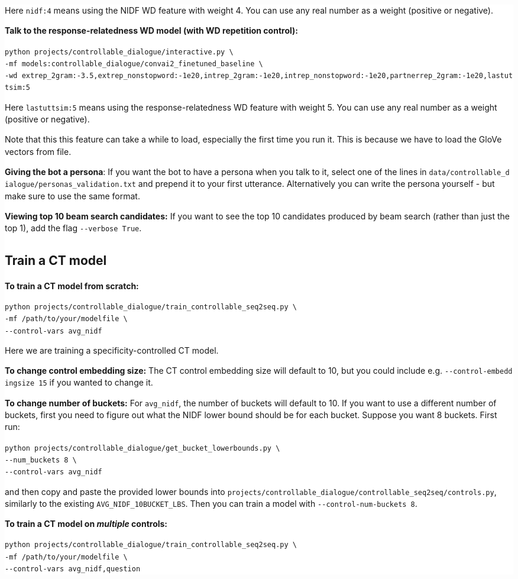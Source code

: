Here `nidf:4` means using the NIDF WD feature with weight 4.
You can use any real number as a weight (positive or negative).

**Talk to the response-relatedness WD model (with WD repetition control):**

    python projects/controllable_dialogue/interactive.py \
    -mf models:controllable_dialogue/convai2_finetuned_baseline \
    -wd extrep_2gram:-3.5,extrep_nonstopword:-1e20,intrep_2gram:-1e20,intrep_nonstopword:-1e20,partnerrep_2gram:-1e20,lastuttsim:5

Here `lastuttsim:5` means using the response-relatedness WD feature with weight 5.
You can use any real number as a weight (positive or negative).

Note that this this feature can take a while to load, especially the first time
you run it.  This is because we have to load the GloVe vectors from file.

**Giving the bot a persona**:
If you want the bot to have a persona when you talk to it, select one of the
lines in `data/controllable_dialogue/personas_validation.txt` and prepend it to
your first utterance. Alternatively you can write the persona yourself - but
make sure to use the same format.

**Viewing top 10 beam search candidates:**
If you want to see the top 10 candidates produced by beam search (rather
than just the top 1), add the flag `--verbose True`.

## Train a CT model

**To train a CT model from scratch:**

    python projects/controllable_dialogue/train_controllable_seq2seq.py \
    -mf /path/to/your/modelfile \
    --control-vars avg_nidf

Here we are training a specificity-controlled CT model.

**To change control embedding size:** The CT control embedding size will
default to 10, but you could include e.g. `--control-embeddingsize 15` if you
wanted to change it.

**To change number of buckets:** For `avg_nidf`, the number of buckets will
default to 10.  If you want to use a different number of buckets, first you
need to figure out what the NIDF lower bound should be for each bucket. Suppose
you want 8 buckets. First run:

    python projects/controllable_dialogue/get_bucket_lowerbounds.py \
    --num_buckets 8 \
    --control-vars avg_nidf

and then copy and paste the provided lower bounds into
`projects/controllable_dialogue/controllable_seq2seq/controls.py`, similarly to
the existing `AVG_NIDF_10BUCKET_LBS`. Then you can train a model with
`--control-num-buckets 8`.

**To train a CT model on _multiple_ controls:**

    python projects/controllable_dialogue/train_controllable_seq2seq.py \
    -mf /path/to/your/modelfile \
    --control-vars avg_nidf,question
